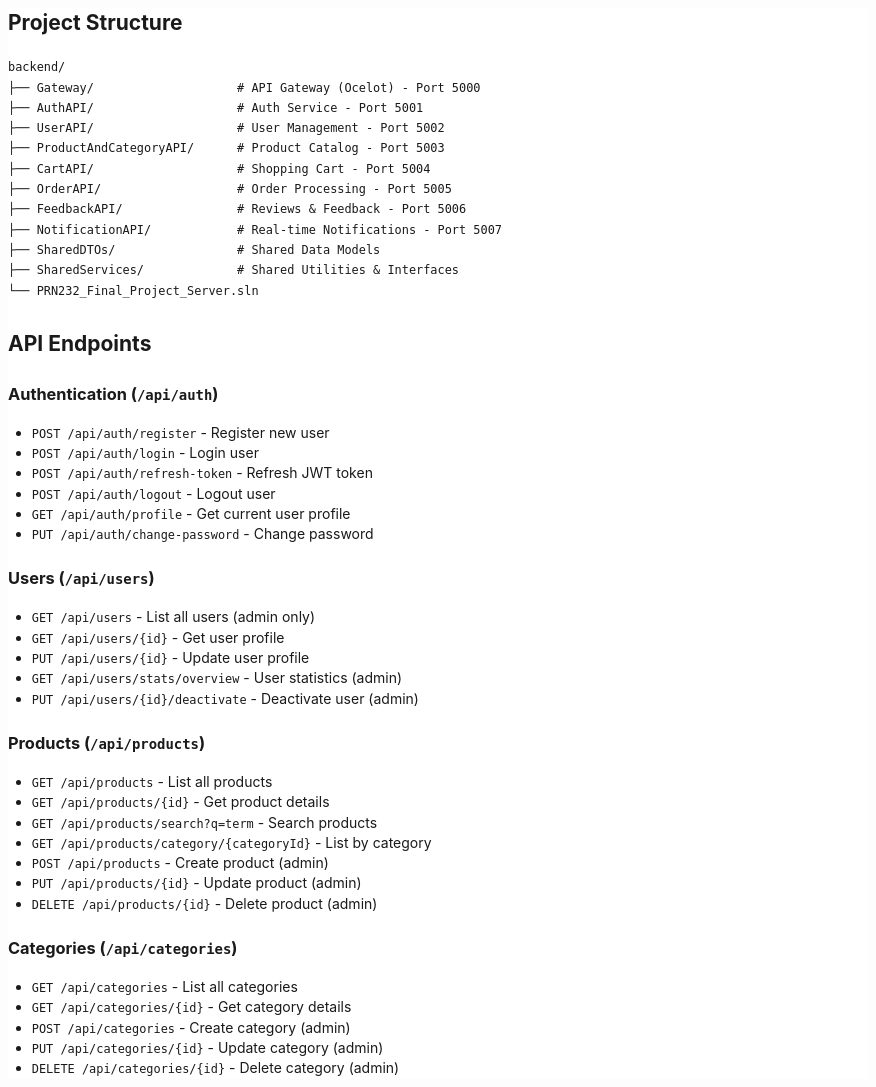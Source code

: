 ## Project Structure

```
backend/
├── Gateway/                    # API Gateway (Ocelot) - Port 5000
├── AuthAPI/                    # Auth Service - Port 5001
├── UserAPI/                    # User Management - Port 5002
├── ProductAndCategoryAPI/      # Product Catalog - Port 5003
├── CartAPI/                    # Shopping Cart - Port 5004
├── OrderAPI/                   # Order Processing - Port 5005
├── FeedbackAPI/                # Reviews & Feedback - Port 5006
├── NotificationAPI/            # Real-time Notifications - Port 5007
├── SharedDTOs/                 # Shared Data Models
├── SharedServices/             # Shared Utilities & Interfaces
└── PRN232_Final_Project_Server.sln
```

## API Endpoints

### Authentication (`/api/auth`)
- `POST /api/auth/register` - Register new user
- `POST /api/auth/login` - Login user
- `POST /api/auth/refresh-token` - Refresh JWT token
- `POST /api/auth/logout` - Logout user
- `GET /api/auth/profile` - Get current user profile
- `PUT /api/auth/change-password` - Change password

### Users (`/api/users`)
- `GET /api/users` - List all users (admin only)
- `GET /api/users/{id}` - Get user profile
- `PUT /api/users/{id}` - Update user profile
- `GET /api/users/stats/overview` - User statistics (admin)
- `PUT /api/users/{id}/deactivate` - Deactivate user (admin)

### Products (`/api/products`)
- `GET /api/products` - List all products
- `GET /api/products/{id}` - Get product details
- `GET /api/products/search?q=term` - Search products
- `GET /api/products/category/{categoryId}` - List by category
- `POST /api/products` - Create product (admin)
- `PUT /api/products/{id}` - Update product (admin)
- `DELETE /api/products/{id}` - Delete product (admin)

### Categories (`/api/categories`)
- `GET /api/categories` - List all categories
- `GET /api/categories/{id}` - Get category details
- `POST /api/categories` - Create category (admin)
- `PUT /api/categories/{id}` - Update category (admin)
- `DELETE /api/categories/{id}` - Delete category (admin)
